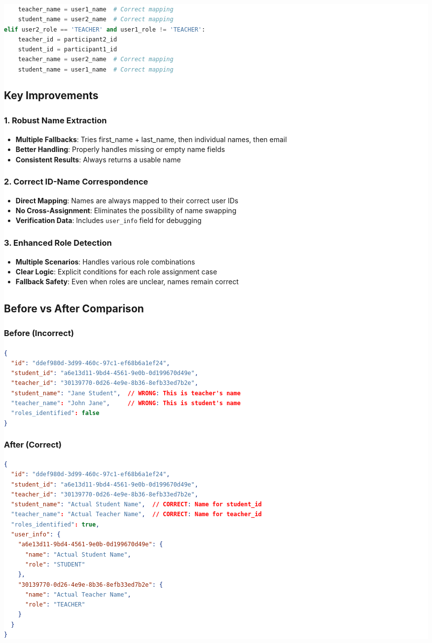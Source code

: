 ```python
    teacher_name = user1_name  # Correct mapping
    student_name = user2_name  # Correct mapping
elif user2_role == 'TEACHER' and user1_role != 'TEACHER':
    teacher_id = participant2_id
    student_id = participant1_id
    teacher_name = user2_name  # Correct mapping
    student_name = user1_name  # Correct mapping
```

## Key Improvements

### 1. Robust Name Extraction
- **Multiple Fallbacks**: Tries first_name + last_name, then individual names, then email
- **Better Handling**: Properly handles missing or empty name fields
- **Consistent Results**: Always returns a usable name

### 2. Correct ID-Name Correspondence
- **Direct Mapping**: Names are always mapped to their correct user IDs
- **No Cross-Assignment**: Eliminates the possibility of name swapping
- **Verification Data**: Includes `user_info` field for debugging

### 3. Enhanced Role Detection
- **Multiple Scenarios**: Handles various role combinations
- **Clear Logic**: Explicit conditions for each role assignment case
- **Fallback Safety**: Even when roles are unclear, names remain correct

## Before vs After Comparison

### Before (Incorrect)
```json
{
  "id": "ddef980d-3d99-460c-97c1-ef68b6a1ef24",
  "student_id": "a6e13d11-9bd4-4561-9e0b-0d199670d49e",
  "teacher_id": "30139770-0d26-4e9e-8b36-8efb33ed7b2e",
  "student_name": "Jane Student",  // WRONG: This is teacher's name
  "teacher_name": "John Jane",     // WRONG: This is student's name
  "roles_identified": false
}
```

### After (Correct)
```json
{
  "id": "ddef980d-3d99-460c-97c1-ef68b6a1ef24",
  "student_id": "a6e13d11-9bd4-4561-9e0b-0d199670d49e",
  "teacher_id": "30139770-0d26-4e9e-8b36-8efb33ed7b2e",
  "student_name": "Actual Student Name",  // CORRECT: Name for student_id
  "teacher_name": "Actual Teacher Name",  // CORRECT: Name for teacher_id
  "roles_identified": true,
  "user_info": {
    "a6e13d11-9bd4-4561-9e0b-0d199670d49e": {
      "name": "Actual Student Name",
      "role": "STUDENT"
    },
    "30139770-0d26-4e9e-8b36-8efb33ed7b2e": {
      "name": "Actual Teacher Name", 
      "role": "TEACHER"
    }
  }
}
```
